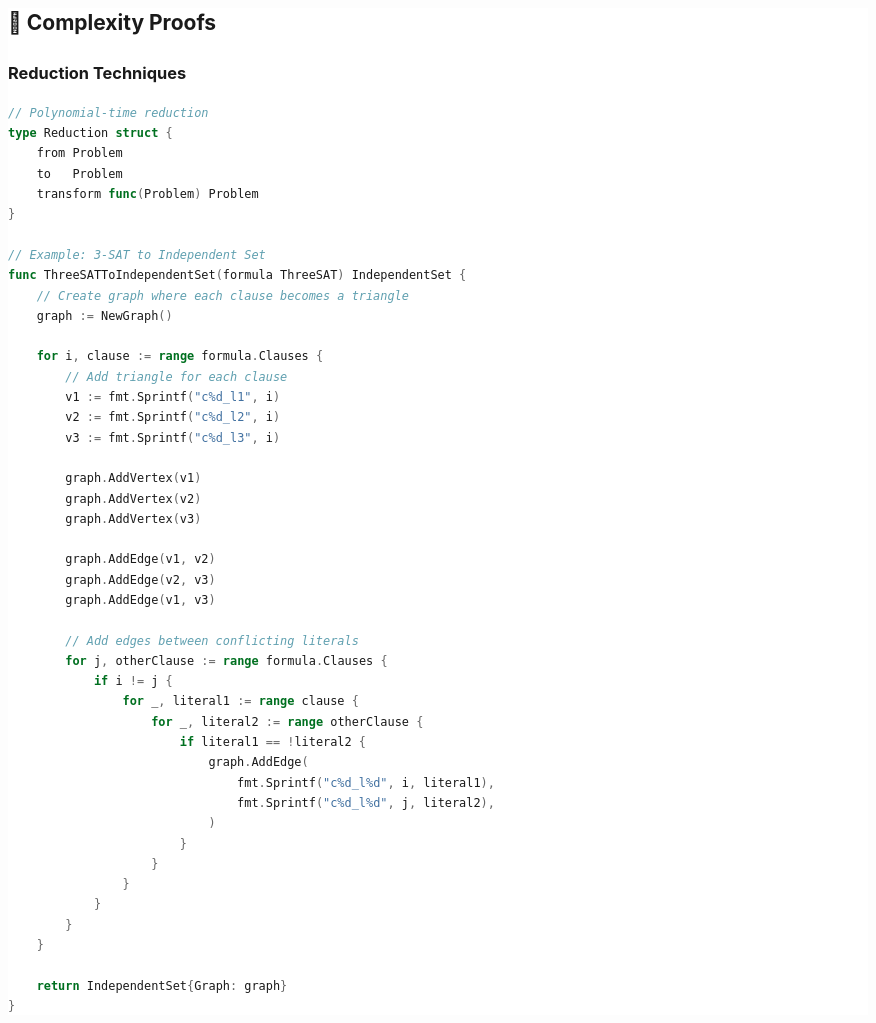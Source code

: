 ## 🧮 Complexity Proofs

### Reduction Techniques
```go
// Polynomial-time reduction
type Reduction struct {
    from Problem
    to   Problem
    transform func(Problem) Problem
}

// Example: 3-SAT to Independent Set
func ThreeSATToIndependentSet(formula ThreeSAT) IndependentSet {
    // Create graph where each clause becomes a triangle
    graph := NewGraph()
    
    for i, clause := range formula.Clauses {
        // Add triangle for each clause
        v1 := fmt.Sprintf("c%d_l1", i)
        v2 := fmt.Sprintf("c%d_l2", i)
        v3 := fmt.Sprintf("c%d_l3", i)
        
        graph.AddVertex(v1)
        graph.AddVertex(v2)
        graph.AddVertex(v3)
        
        graph.AddEdge(v1, v2)
        graph.AddEdge(v2, v3)
        graph.AddEdge(v1, v3)
        
        // Add edges between conflicting literals
        for j, otherClause := range formula.Clauses {
            if i != j {
                for _, literal1 := range clause {
                    for _, literal2 := range otherClause {
                        if literal1 == !literal2 {
                            graph.AddEdge(
                                fmt.Sprintf("c%d_l%d", i, literal1),
                                fmt.Sprintf("c%d_l%d", j, literal2),
                            )
                        }
                    }
                }
            }
        }
    }
    
    return IndependentSet{Graph: graph}
}
```
